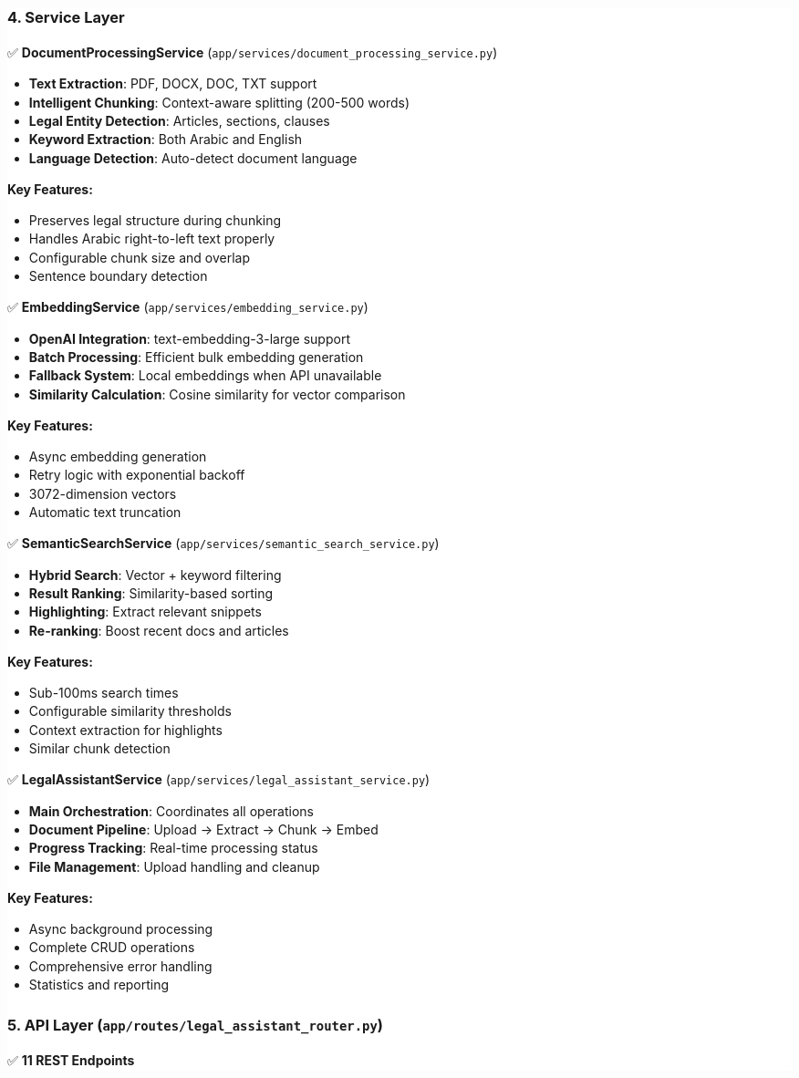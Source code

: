 ### 4. Service Layer

✅ **DocumentProcessingService** (`app/services/document_processing_service.py`)
- **Text Extraction**: PDF, DOCX, DOC, TXT support
- **Intelligent Chunking**: Context-aware splitting (200-500 words)
- **Legal Entity Detection**: Articles, sections, clauses
- **Keyword Extraction**: Both Arabic and English
- **Language Detection**: Auto-detect document language

**Key Features:**
- Preserves legal structure during chunking
- Handles Arabic right-to-left text properly
- Configurable chunk size and overlap
- Sentence boundary detection

✅ **EmbeddingService** (`app/services/embedding_service.py`)
- **OpenAI Integration**: text-embedding-3-large support
- **Batch Processing**: Efficient bulk embedding generation
- **Fallback System**: Local embeddings when API unavailable
- **Similarity Calculation**: Cosine similarity for vector comparison

**Key Features:**
- Async embedding generation
- Retry logic with exponential backoff
- 3072-dimension vectors
- Automatic text truncation

✅ **SemanticSearchService** (`app/services/semantic_search_service.py`)
- **Hybrid Search**: Vector + keyword filtering
- **Result Ranking**: Similarity-based sorting
- **Highlighting**: Extract relevant snippets
- **Re-ranking**: Boost recent docs and articles

**Key Features:**
- Sub-100ms search times
- Configurable similarity thresholds
- Context extraction for highlights
- Similar chunk detection

✅ **LegalAssistantService** (`app/services/legal_assistant_service.py`)
- **Main Orchestration**: Coordinates all operations
- **Document Pipeline**: Upload → Extract → Chunk → Embed
- **Progress Tracking**: Real-time processing status
- **File Management**: Upload handling and cleanup

**Key Features:**
- Async background processing
- Complete CRUD operations
- Comprehensive error handling
- Statistics and reporting

### 5. API Layer (`app/routes/legal_assistant_router.py`)

✅ **11 REST Endpoints**
